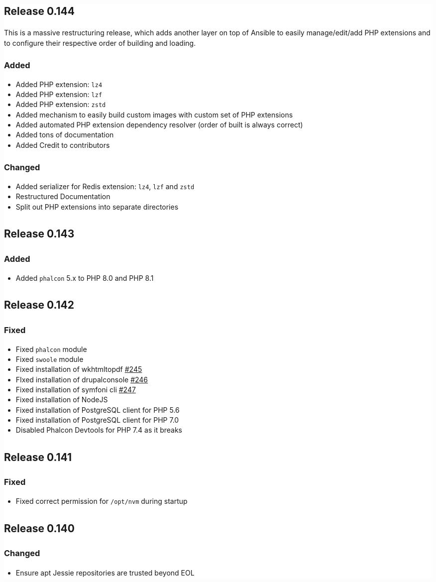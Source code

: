## Release 0.144

This is a massive restructuring release, which adds another layer on top of Ansible to easily manage/edit/add PHP extensions and to configure their respective order of building and loading.

### Added
- Added PHP extension: `lz4`
- Added PHP extension: `lzf`
- Added PHP extension: `zstd`
- Added mechanism to easily build custom images with custom set of PHP extensions
- Added automated PHP extension dependency resolver (order of built is always correct)
- Added tons of documentation
- Added Credit to contributors

### Changed
- Added serializer for Redis extension: `lz4`, `lzf` and `zstd`
- Restructured Documentation
- Split out PHP extensions into separate directories


## Release 0.143

### Added
- Added `phalcon` 5.x to PHP 8.0 and PHP 8.1


## Release 0.142

### Fixed
- Fixed `phalcon` module
- Fixed `swoole` module
- Fixed installation of wkhtmltopdf [#245](https://github.com/devilbox/docker-php-fpm/pull/245)
- FIxed installation of drupalconsole [#246](https://github.com/devilbox/docker-php-fpm/pull/246)
- Fixed installation of symfoni cli [#247](https://github.com/devilbox/docker-php-fpm/pull/247)
- Fixed installation of NodeJS
- Fixed installation of PostgreSQL client for PHP 5.6
- Fixed installation of PostgreSQL client for PHP 7.0
- Disabled Phalcon Devtools for PHP 7.4 as it breaks


## Release 0.141

### Fixed
- Fixed correct permission for `/opt/nvm` during startup


## Release 0.140

### Changed
- Ensure apt Jessie repositories are trusted beyond EOL

